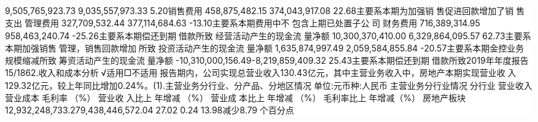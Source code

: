 9,505,765,923.73
9,035,557,973.33
5.20销售费用
458,875,482.15
374,043,917.08
22.68主要系本期为加强销
售促进回款增加了销
售支出
管理费用
327,709,532.44
377,114,684.63
-13.10主要系本期费用中不
包含上期已处置子公
司
财务费用
716,389,314.95
958,463,240.74
-25.26主要系本期偿还到期
借款所致
经营活动产生的现金流
量净额
10,300,370,410.00
6,329,864,095.57
62.73主要系本期加强销售
管理，销售回款增加
所致
投资活动产生的现金流
量净额
1,635,874,997.49
2,059,584,855.84
-20.57主要系本期金控业务
规模缩减所致
筹资活动产生的现金流
量净额
-10,310,000,156.49-8,219,859,409.32
25.43主要系本期偿还到期
借款所致2019年年度报告
15/1862.收入和成本分析
√适用□不适用
报告期内，公司实现总营业收入130.43亿元，其中主营业务收入中，房地产本期实现营业收
入129.32亿元，较上年同比增加0.24%。(1).主营业务分行业、分产品、分地区情况
单位:元币种:人民币
主营业务分行业情况
分行业
营业收入
营业成本
毛利率
（%）
营业收
入比上
年增减
（%）
营业成
本比上
年增减
（%）
毛利率比上
年增减（%）
房地产板块
12,932,248,733.279,438,446,572.04
27.02
0.24
13.98减少8.79
个百分点